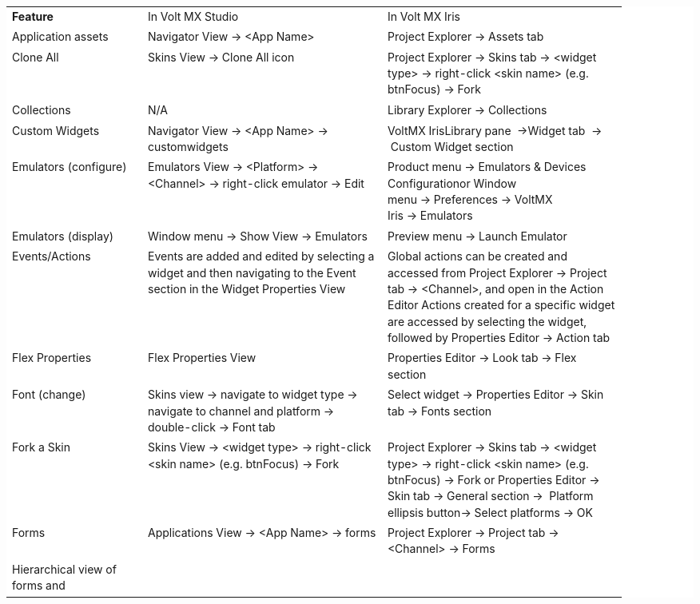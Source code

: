<table width="605" style="mc-table-style: url('Resources/TableStyles/2015DefinitiveBasicTable.css');" class="TableStyle-2015DefinitiveBasicTable" cellspacing="0"><colgroup><col style="width: 170px;" class="TableStyle-2015DefinitiveBasicTable-Column-Column1"> <col style="width: 300px;" class="TableStyle-2015DefinitiveBasicTable-Column-Column1"> <col class="TableStyle-2015DefinitiveBasicTable-Column-Column1" style="width: 300px;"></colgroup><tbody><tr class="TableStyle-2015DefinitiveBasicTable-Body-Body1"><td class="TableStyle-2015DefinitiveBasicTable-BodyE-Column1-Body1"><b>Feature</b></td><td class="TableStyle-2015DefinitiveBasicTable-BodyE-Column1-Body1">In Volt MX Studio</td><td class="TableStyle-2015DefinitiveBasicTable-BodyD-Column1-Body1">In Volt MX Iris</td></tr><tr class="TableStyle-2015DefinitiveBasicTable-Body-Body1"><td class="TableStyle-2015DefinitiveBasicTable-BodyE-Column1-Body1">Application assets</td><td class="TableStyle-2015DefinitiveBasicTable-BodyE-Column1-Body1">Navigator View → &lt;App Name&gt;</td><td class="TableStyle-2015DefinitiveBasicTable-BodyD-Column1-Body1">Project Explorer → Assets tab</td></tr><tr class="TableStyle-2015DefinitiveBasicTable-Body-Body1"><td class="TableStyle-2015DefinitiveBasicTable-BodyE-Column1-Body1">Clone All</td><td class="TableStyle-2015DefinitiveBasicTable-BodyE-Column1-Body1">Skins View → Clone All icon</td><td class="TableStyle-2015DefinitiveBasicTable-BodyD-Column1-Body1">Project Explorer → Skins tab → &lt;widget type&gt; → right-click &lt;skin name&gt; (e.g. btnFocus) → Fork</td></tr><tr class="TableStyle-2015DefinitiveBasicTable-Body-Body1"><td class="TableStyle-2015DefinitiveBasicTable-BodyE-Column1-Body1">Collections</td><td class="TableStyle-2015DefinitiveBasicTable-BodyE-Column1-Body1">N/A</td><td class="TableStyle-2015DefinitiveBasicTable-BodyD-Column1-Body1">Library Explorer → Collections</td></tr><tr class="TableStyle-2015DefinitiveBasicTable-Body-Body1"><td class="TableStyle-2015DefinitiveBasicTable-BodyE-Column1-Body1">Custom Widgets</td><td class="TableStyle-2015DefinitiveBasicTable-BodyE-Column1-Body1">Navigator View → &lt;App Name&gt; → customwidgets</td><td class="TableStyle-2015DefinitiveBasicTable-BodyD-Column1-Body1"><span class="MyVariablesMADP">VoltMX Iris</span>Library pane&nbsp; →Widget tab&nbsp; → &nbsp;Custom Widget section</td></tr><tr class="TableStyle-2015DefinitiveBasicTable-Body-Body1"><td class="TableStyle-2015DefinitiveBasicTable-BodyE-Column1-Body1">Emulators (configure)</td><td class="TableStyle-2015DefinitiveBasicTable-BodyE-Column1-Body1">Emulators View&nbsp;→ &lt;Platform&gt; → &lt;Channel&gt;&nbsp;→&nbsp;right-click emulator&nbsp;→&nbsp;Edit</td><td class="TableStyle-2015DefinitiveBasicTable-BodyD-Column1-Body1">Product menu → Emulators &amp; Devices Configurationor Window menu&nbsp;→&nbsp;Preferences&nbsp;→&nbsp;<span class="MyVariablesMADP">VoltMX Iris</span>&nbsp;→&nbsp;Emulators</td></tr><tr class="TableStyle-2015DefinitiveBasicTable-Body-Body1"><td class="TableStyle-2015DefinitiveBasicTable-BodyE-Column1-Body1">Emulators (display)</td><td class="TableStyle-2015DefinitiveBasicTable-BodyE-Column1-Body1">Window menu → Show View → Emulators</td><td class="TableStyle-2015DefinitiveBasicTable-BodyD-Column1-Body1">Preview menu → Launch Emulator</td></tr><tr class="TableStyle-2015DefinitiveBasicTable-Body-Body1"><td class="TableStyle-2015DefinitiveBasicTable-BodyE-Column1-Body1">Events/Actions</td><td class="TableStyle-2015DefinitiveBasicTable-BodyE-Column1-Body1">Events are added and edited by selecting a widget and then navigating to the Event section in the Widget Properties View</td><td class="TableStyle-2015DefinitiveBasicTable-BodyD-Column1-Body1">Global actions can be created and accessed from Project Explorer → Project tab → &lt;Channel&gt;, and open in the Action Editor Actions created for a specific widget are accessed by selecting the widget, followed by Properties Editor → Action tab</td></tr><tr class="TableStyle-2015DefinitiveBasicTable-Body-Body1"><td class="TableStyle-2015DefinitiveBasicTable-BodyE-Column1-Body1">Flex Properties</td><td class="TableStyle-2015DefinitiveBasicTable-BodyE-Column1-Body1">Flex Properties View</td><td class="TableStyle-2015DefinitiveBasicTable-BodyD-Column1-Body1">Properties Editor → Look tab → Flex section</td></tr><tr class="TableStyle-2015DefinitiveBasicTable-Body-Body1"><td class="TableStyle-2015DefinitiveBasicTable-BodyE-Column1-Body1">Font (change)</td><td class="TableStyle-2015DefinitiveBasicTable-BodyE-Column1-Body1">Skins view → navigate to widget type → navigate to channel and platform → double-click → Font tab</td><td class="TableStyle-2015DefinitiveBasicTable-BodyD-Column1-Body1">Select widget → Properties Editor → Skin tab → Fonts section</td></tr><tr class="TableStyle-2015DefinitiveBasicTable-Body-Body1"><td class="TableStyle-2015DefinitiveBasicTable-BodyE-Column1-Body1">Fork a Skin</td><td class="TableStyle-2015DefinitiveBasicTable-BodyE-Column1-Body1">Skins View → &lt;widget type&gt; → right-click &lt;skin name&gt; (e.g. btnFocus) → Fork</td><td class="TableStyle-2015DefinitiveBasicTable-BodyD-Column1-Body1">Project Explorer → Skins tab → &lt;widget type&gt; → right-click &lt;skin name&gt; (e.g. btnFocus) → Fork or Properties Editor → Skin tab → General section → &nbsp;Platform ellipsis button→ Select platforms → OK</td></tr><tr class="TableStyle-2015DefinitiveBasicTable-Body-Body1"><td class="TableStyle-2015DefinitiveBasicTable-BodyE-Column1-Body1">Forms</td><td class="TableStyle-2015DefinitiveBasicTable-BodyE-Column1-Body1">Applications View → &lt;App Name&gt; → forms</td><td class="TableStyle-2015DefinitiveBasicTable-BodyD-Column1-Body1">Project Explorer → Project tab → &lt;Channel&gt; → Forms</td></tr><tr class="TableStyle-2015DefinitiveBasicTable-Body-Body1"><td class="TableStyle-2015DefinitiveBasicTable-BodyE-Column1-Body1">Hierarchical view of forms and